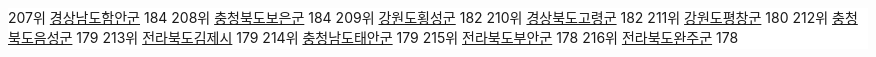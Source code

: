   <tr>
    <td>207위</td>
    <td><a href="/apt/경상남도함안군{dong}">경상남도함안군</a></td>
    <td>184</td>
  </tr>

  <tr>
    <td>208위</td>
    <td><a href="/apt/충청북도보은군{dong}">충청북도보은군</a></td>
    <td>184</td>
  </tr>

  <tr>
    <td>209위</td>
    <td><a href="/apt/강원도횡성군{dong}">강원도횡성군</a></td>
    <td>182</td>
  </tr>

  <tr>
    <td>210위</td>
    <td><a href="/apt/경상북도고령군{dong}">경상북도고령군</a></td>
    <td>182</td>
  </tr>

  <tr>
    <td>211위</td>
    <td><a href="/apt/강원도평창군{dong}">강원도평창군</a></td>
    <td>180</td>
  </tr>

  <tr>
    <td>212위</td>
    <td><a href="/apt/충청북도음성군{dong}">충청북도음성군</a></td>
    <td>179</td>
  </tr>

  <tr>
    <td>213위</td>
    <td><a href="/apt/전라북도김제시{dong}">전라북도김제시</a></td>
    <td>179</td>
  </tr>

  <tr>
    <td>214위</td>
    <td><a href="/apt/충청남도태안군{dong}">충청남도태안군</a></td>
    <td>179</td>
  </tr>

  <tr>
    <td>215위</td>
    <td><a href="/apt/전라북도부안군{dong}">전라북도부안군</a></td>
    <td>178</td>
  </tr>

  <tr>
    <td>216위</td>
    <td><a href="/apt/전라북도완주군{dong}">전라북도완주군</a></td>
    <td>178</td>
  </tr>
